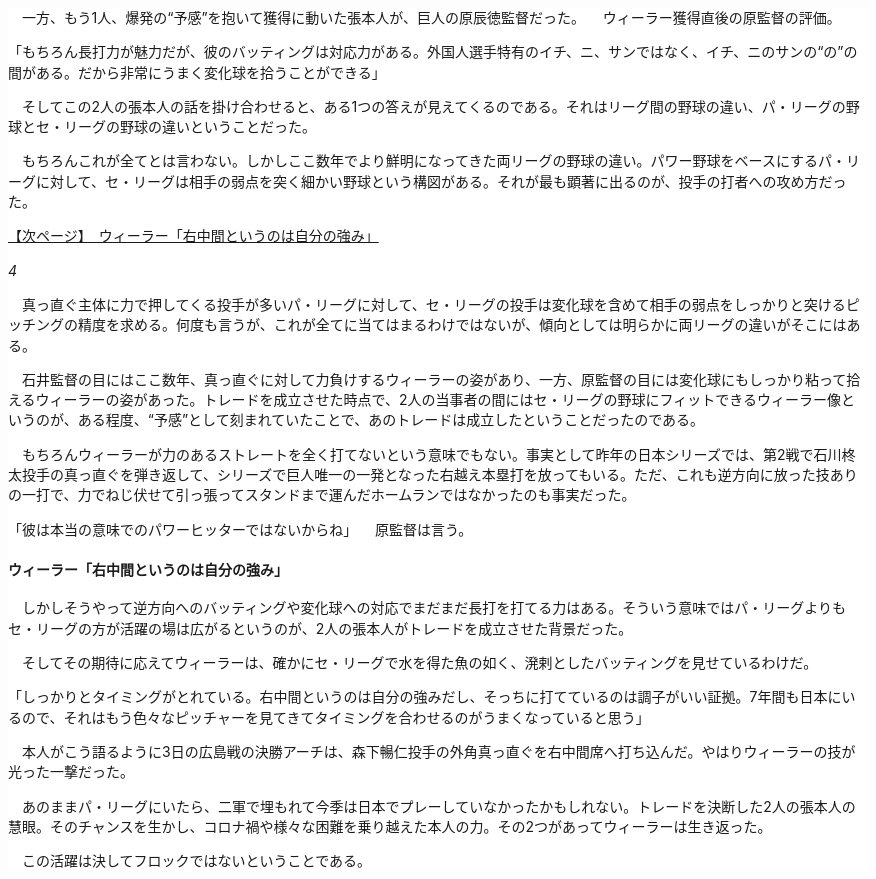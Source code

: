 　一方、もう1人、爆発の“予感”を抱いて獲得に動いた張本人が、巨人の原辰徳監督だった。
　ウィーラー獲得直後の原監督の評価。

「もちろん長打力が魅力だが、彼のバッティングは対応力がある。外国人選手特有のイチ、ニ、サンではなく、イチ、ニのサンの“の”の間がある。だから非常にうまく変化球を拾うことができる」

　そしてこの2人の張本人の話を掛け合わせると、ある1つの答えが見えてくるのである。それはリーグ間の野球の違い、パ・リーグの野球とセ・リーグの野球の違いということだった。

　もちろんこれが全てとは言わない。しかしここ数年でより鮮明になってきた両リーグの野球の違い。パワー野球をベースにするパ・リーグに対して、セ・リーグは相手の弱点を突く細かい野球という構図がある。それが最も顕著に出るのが、投手の打者への攻め方だった。

[【次ページ】　ウィーラー「右中間というのは自分の強み」](https://number.bunshun.jp/articles/-/848009?page=4)

*4*

　真っ直ぐ主体に力で押してくる投手が多いパ・リーグに対して、セ・リーグの投手は変化球を含めて相手の弱点をしっかりと突けるピッチングの精度を求める。何度も言うが、これが全てに当てはまるわけではないが、傾向としては明らかに両リーグの違いがそこにはある。

　石井監督の目にはここ数年、真っ直ぐに対して力負けするウィーラーの姿があり、一方、原監督の目には変化球にもしっかり粘って拾えるウィーラーの姿があった。トレードを成立させた時点で、2人の当事者の間にはセ・リーグの野球にフィットできるウィーラー像というのが、ある程度、“予感”として刻まれていたことで、あのトレードは成立したということだったのである。

　もちろんウィーラーが力のあるストレートを全く打てないという意味でもない。事実として昨年の日本シリーズでは、第2戦で石川柊太投手の真っ直ぐを弾き返して、シリーズで巨人唯一の一発となった右越え本塁打を放ってもいる。ただ、これも逆方向に放った技ありの一打で、力でねじ伏せて引っ張ってスタンドまで運んだホームランではなかったのも事実だった。

「彼は本当の意味でのパワーヒッターではないからね」
　原監督は言う。

#### ウィーラー「右中間というのは自分の強み」

　しかしそうやって逆方向へのバッティングや変化球への対応でまだまだ長打を打てる力はある。そういう意味ではパ・リーグよりもセ・リーグの方が活躍の場は広がるというのが、2人の張本人がトレードを成立させた背景だった。

　そしてその期待に応えてウィーラーは、確かにセ・リーグで水を得た魚の如く、溌剌としたバッティングを見せているわけだ。

「しっかりとタイミングがとれている。右中間というのは自分の強みだし、そっちに打てているのは調子がいい証拠。7年間も日本にいるので、それはもう色々なピッチャーを見てきてタイミングを合わせるのがうまくなっていると思う」

　本人がこう語るように3日の広島戦の決勝アーチは、森下暢仁投手の外角真っ直ぐを右中間席へ打ち込んだ。やはりウィーラーの技が光った一撃だった。

　あのままパ・リーグにいたら、二軍で埋もれて今季は日本でプレーしていなかったかもしれない。トレードを決断した2人の張本人の慧眼。そのチャンスを生かし、コロナ禍や様々な困難を乗り越えた本人の力。その2つがあってウィーラーは生き返った。

　この活躍は決してフロックではないということである。